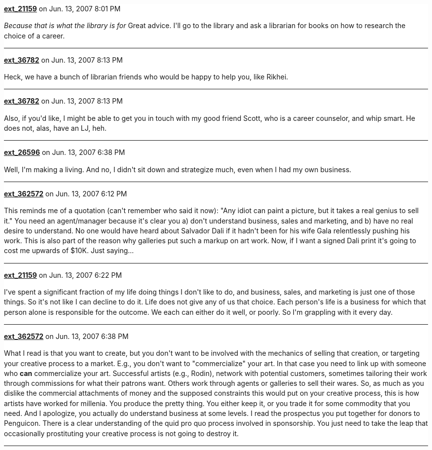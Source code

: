 
**[ext_21159](https://www.dreamwidth.org/users/ext_21159)** on Jun. 13, 2007 8:01 PM

_Because that is what the library is for_ Great advice. I'll go to the library and ask a librarian for books on how to research the choice of a career.

---

**[ext_36782](https://www.dreamwidth.org/users/ext_36782)** on Jun. 13, 2007 8:13 PM

Heck, we have a bunch of librarian friends who would be happy to help you, like Rikhei.

---

**[ext_36782](https://www.dreamwidth.org/users/ext_36782)** on Jun. 13, 2007 8:13 PM

Also, if you'd like, I might be able to get you in touch with my good friend Scott, who is a career counselor, and whip smart. He does not, alas, have an LJ, heh.

---

**[ext_26596](https://www.dreamwidth.org/users/ext_26596)** on Jun. 13, 2007 6:38 PM

Well, I'm making a living. And no, I didn't sit down and strategize much, even when I had my own business.

---

**[ext_362572](https://www.dreamwidth.org/users/ext_362572)** on Jun. 13, 2007 6:12 PM

This reminds me of a quotation (can't remember who said it now): "Any idiot can paint a picture, but it takes a real genius to sell it." You need an agent/manager because it's clear you a) don't understand business, sales and marketing, and b) have no real desire to understand. No one would have heard about Salvador Dali if it hadn't been for his wife Gala relentlessly pushing his work. This is also part of the reason why galleries put such a markup on art work. Now, if I want a signed Dali print it's going to cost me upwards of $10K. Just saying...

---

**[ext_21159](https://www.dreamwidth.org/users/ext_21159)** on Jun. 13, 2007 6:22 PM

I've spent a significant fraction of my life doing things I don't like to do, and business, sales, and marketing is just one of those things. So it's not like I can decline to do it. Life does not give any of us that choice. Each person's life is a business for which that person alone is responsible for the outcome. We each can either do it well, or poorly. So I'm grappling with it every day.

---

**[ext_362572](https://www.dreamwidth.org/users/ext_362572)** on Jun. 13, 2007 6:38 PM

What I read is that you want to create, but you don't want to be involved with the mechanics of selling that creation, or targeting your creative process to a market. E.g., you don't want to "commercialize" your art. In that case you need to link up with someone who **can** commercialize your art. Successful artists (e.g., Rodin), network with potential customers, sometimes tailoring their work through commissions for what their patrons want. Others work through agents or galleries to sell their wares. So, as much as you dislike the commercial attachments of money and the supposed constraints this would put on your creative process, this is how artists have worked for millenia. You produce the pretty thing. You either keep it, or you trade it for some commodity that you need. And I apologize, you actually do understand business at some levels. I read the prospectus you put together for donors to Penguicon. There is a clear understanding of the quid pro quo process involved in sponsorship. You just need to take the leap that occasionally prostituting your creative process is not going to destroy it.

---